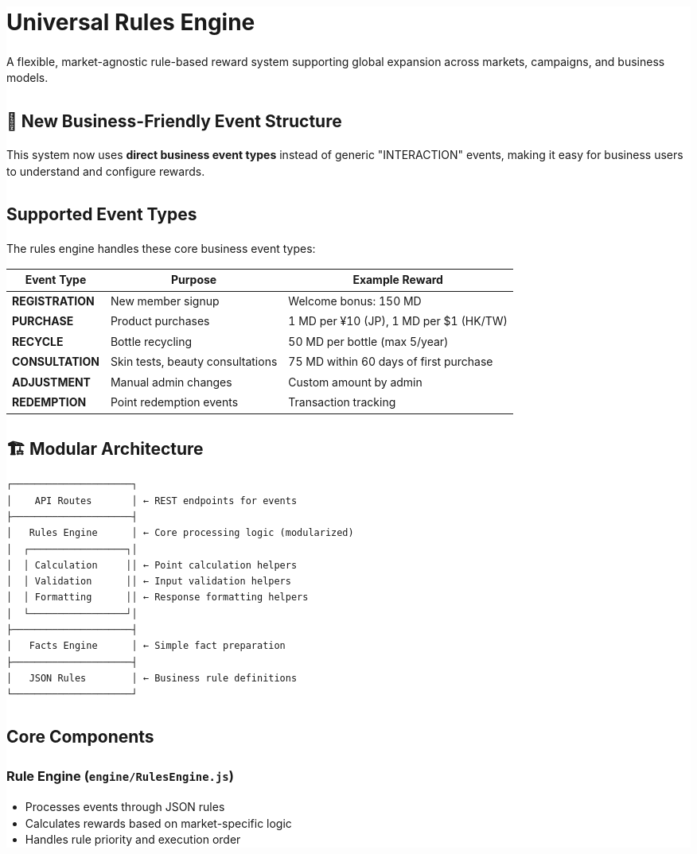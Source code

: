 # Universal Rules Engine

A flexible, market-agnostic rule-based reward system supporting global expansion across markets, campaigns, and business models.

## 🎯 New Business-Friendly Event Structure

This system now uses **direct business event types** instead of generic "INTERACTION" events, making it easy for business users to understand and configure rewards.

## Supported Event Types

The rules engine handles these core business event types:

| Event Type | Purpose | Example Reward |
|------------|---------|----------------|
| **REGISTRATION** | New member signup | Welcome bonus: 150 MD |
| **PURCHASE** | Product purchases | 1 MD per ¥10 (JP), 1 MD per $1 (HK/TW) |
| **RECYCLE** | Bottle recycling | 50 MD per bottle (max 5/year) |
| **CONSULTATION** | Skin tests, beauty consultations | 75 MD within 60 days of first purchase |
| **ADJUSTMENT** | Manual admin changes | Custom amount by admin |
| **REDEMPTION** | Point redemption events | Transaction tracking |

## 🏗️ Modular Architecture

```
┌─────────────────────┐
│    API Routes       │ ← REST endpoints for events
├─────────────────────┤
│   Rules Engine      │ ← Core processing logic (modularized)
│  ┌─────────────────┐│
│  │ Calculation     ││ ← Point calculation helpers
│  │ Validation      ││ ← Input validation helpers  
│  │ Formatting      ││ ← Response formatting helpers
│  └─────────────────┘│
├─────────────────────┤
│   Facts Engine      │ ← Simple fact preparation
├─────────────────────┤
│   JSON Rules        │ ← Business rule definitions
└─────────────────────┘
```

## Core Components

### Rule Engine (`engine/RulesEngine.js`)
- Processes events through JSON rules
- Calculates rewards based on market-specific logic
- Handles rule priority and execution order
